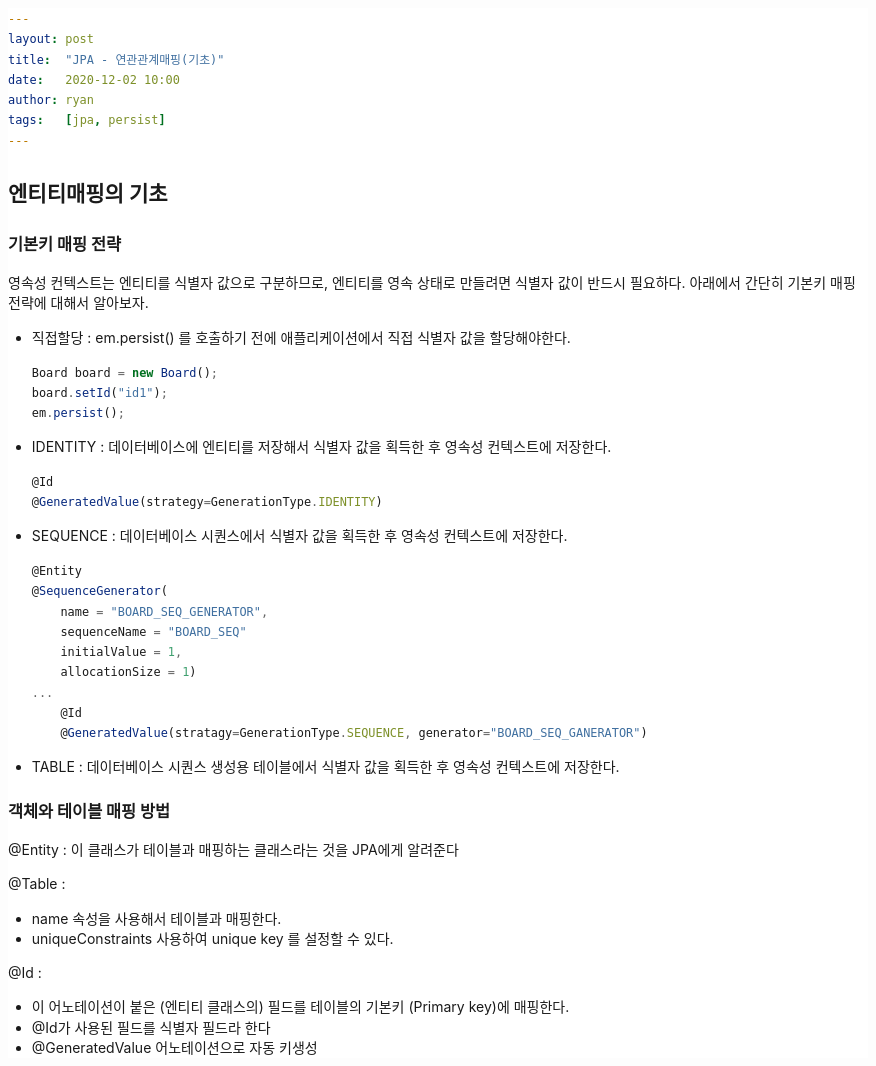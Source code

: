 ```yaml
---
layout: post
title:  "JPA - 연관관계매핑(기초)"
date:   2020-12-02 10:00
author: ryan
tags:	[jpa, persist]
---
```


## 엔티티매핑의 기초

### 기본키 매핑 전략

영속성 컨텍스트는 엔티티를 식별자 값으로 구분하므로, 엔티티를 영속 상태로 만들려면 식별자 값이  반드시 필요하다. 아래에서 간단히 기본키 매핑 전략에 대해서 알아보자.
- 직접할당 : em.persist() 를 호출하기 전에 애플리케이션에서 직접 식별자 값을 할당해야한다.
    ```jsx
    Board board = new Board();
    board.setId("id1");
    em.persist();
    ```
- IDENTITY : 데이터베이스에 엔티티를 저장해서 식별자 값을 획득한 후 영속성 컨텍스트에 저장한다.
    ```jsx
    @Id
    @GeneratedValue(strategy=GenerationType.IDENTITY)
    ```
- SEQUENCE : 데이터베이스 시퀀스에서 식별자 값을 획득한 후 영속성 컨텍스트에 저장한다.
    ```jsx
    @Entity
    @SequenceGenerator(
    	name = "BOARD_SEQ_GENERATOR",
    	sequenceName = "BOARD_SEQ"
    	initialValue = 1, 
    	allocationSize = 1)
    ...
    	@Id
    	@GeneratedValue(stratagy=GenerationType.SEQUENCE, generator="BOARD_SEQ_GANERATOR")
    ```
- TABLE : 데이터베이스 시퀀스 생성용 테이블에서 식별자 값을 획득한 후 영속성 컨텍스트에 저장한다.

### 객체와 테이블 매핑 방법
@Entity : 이 클래스가 테이블과 매핑하는 클래스라는 것을 JPA에게 알려준다

@Table :
- name 속성을 사용해서 테이블과 매핑한다.
- uniqueConstraints 사용하여 unique key 를 설정할 수 있다.

@Id :
- 이 어노테이션이 붙은 (엔티티 클래스의) 필드를 테이블의 기본키 (Primary key)에 매핑한다.
- @Id가 사용된 필드를 식별자 필드라 한다
- @GeneratedValue 어노테이션으로 자동 키생성
